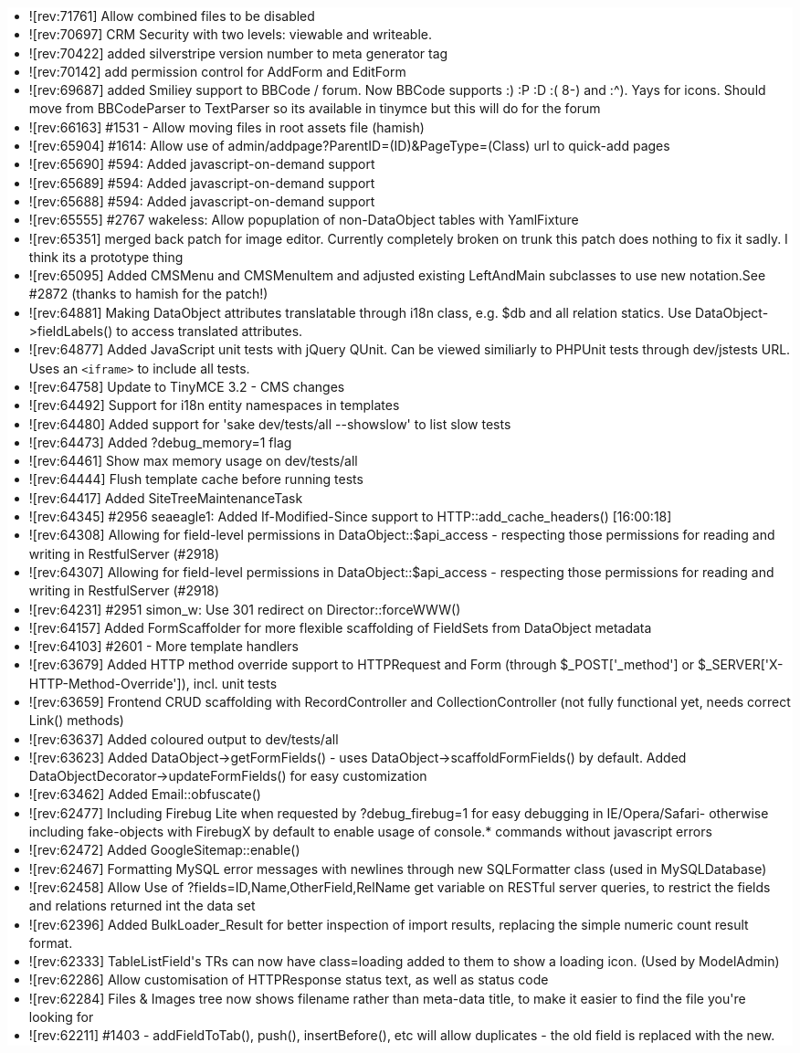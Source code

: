  * ![rev:71761] Allow combined files to be disabled
 * ![rev:70697] CRM Security with two levels: viewable and writeable.
 * ![rev:70422] added silverstripe version number to meta generator tag
 * ![rev:70142] add permission control for AddForm and EditForm
 * ![rev:69687] added Smiliey support to BBCode / forum. Now BBCode supports :) :P :D :( 8-) and :^). Yays for icons. Should move from BBCodeParser to TextParser so its available in tinymce but this will do for the forum
 * ![rev:66163] #1531 - Allow moving files in root assets file (hamish)
 * ![rev:65904] #1614: Allow use of admin/addpage?ParentID=(ID)&PageType=(Class) url to quick-add pages
 * ![rev:65690] #594: Added javascript-on-demand support
 * ![rev:65689] #594: Added javascript-on-demand support
 * ![rev:65688] #594: Added javascript-on-demand support
 * ![rev:65555] #2767 wakeless: Allow popuplation of non-DataObject tables with YamlFixture
 * ![rev:65351] merged back patch for image editor. Currently completely broken on trunk this patch does nothing to fix it sadly. I think its a prototype thing
 * ![rev:65095] Added CMSMenu and CMSMenuItem and adjusted existing LeftAndMain subclasses to use new notation.See #2872 (thanks to hamish for the patch!)
 * ![rev:64881] Making DataObject attributes translatable through i18n class, e.g. $db and all relation statics. Use DataObject->fieldLabels() to access translated attributes.
 * ![rev:64877] Added JavaScript unit tests with jQuery QUnit. Can be viewed similiarly to PHPUnit tests through dev/jstests URL. Uses an `<iframe>` to include all tests.
 * ![rev:64758] Update to TinyMCE 3.2 - CMS changes
 * ![rev:64492] Support for i18n entity namespaces in templates
 * ![rev:64480] Added support for 'sake dev/tests/all --showslow' to list slow tests
 * ![rev:64473] Added ?debug_memory=1 flag
 * ![rev:64461] Show max memory usage on dev/tests/all
 * ![rev:64444] Flush template cache before running tests
 * ![rev:64417] Added SiteTreeMaintenanceTask
 * ![rev:64345] #2956 seaeagle1: Added If-Modified-Since support to HTTP::add_cache_headers()                             [16:00:18]
 * ![rev:64308] Allowing for field-level permissions in DataObject::$api_access - respecting those permissions for reading and writing in RestfulServer (#2918)
 * ![rev:64307] Allowing for field-level permissions in DataObject::$api_access - respecting those permissions for reading and writing in RestfulServer (#2918)
 * ![rev:64231] #2951 simon_w: Use 301 redirect on Director::forceWWW()
 * ![rev:64157] Added FormScaffolder for more flexible scaffolding of FieldSets from DataObject metadata
 * ![rev:64103] #2601 - More template handlers
 * ![rev:63679] Added HTTP method override support to HTTPRequest and Form (through $_POST['_method'] or $_SERVER['X-HTTP-Method-Override']), incl. unit tests
 * ![rev:63659] Frontend CRUD scaffolding with RecordController and CollectionController (not fully functional yet, needs correct Link() methods)
 * ![rev:63637] Added coloured output to dev/tests/all
 * ![rev:63623] Added DataObject->getFormFields() - uses DataObject->scaffoldFormFields() by default. Added DataObjectDecorator->updateFormFields() for easy customization
 * ![rev:63462] Added Email::obfuscate()
 * ![rev:62477] Including Firebug Lite when requested by ?debug_firebug=1 for easy debugging in IE/Opera/Safari- otherwise including fake-objects with FirebugX by default to enable usage of console.* commands without javascript errors
 * ![rev:62472] Added GoogleSitemap::enable()
 * ![rev:62467] Formatting MySQL error messages with newlines through new SQLFormatter class (used in MySQLDatabase)
 * ![rev:62458] Allow Use of ?fields=ID,Name,OtherField,RelName get variable on RESTful server queries, to restrict the fields and relations returned int the data set
 * ![rev:62396] Added BulkLoader_Result for better inspection of import results, replacing the simple numeric count result format.
 * ![rev:62333] TableListField's TRs can now have class=loading added to them to show a loading icon. (Used by ModelAdmin)
 * ![rev:62286] Allow customisation of HTTPResponse status text, as well as status code
 * ![rev:62284] Files & Images tree now shows filename rather than meta-data title, to make it easier to find the file you're looking for
 * ![rev:62211] #1403 - addFieldToTab(), push(), insertBefore(), etc will allow duplicates - the old field is replaced with the new.